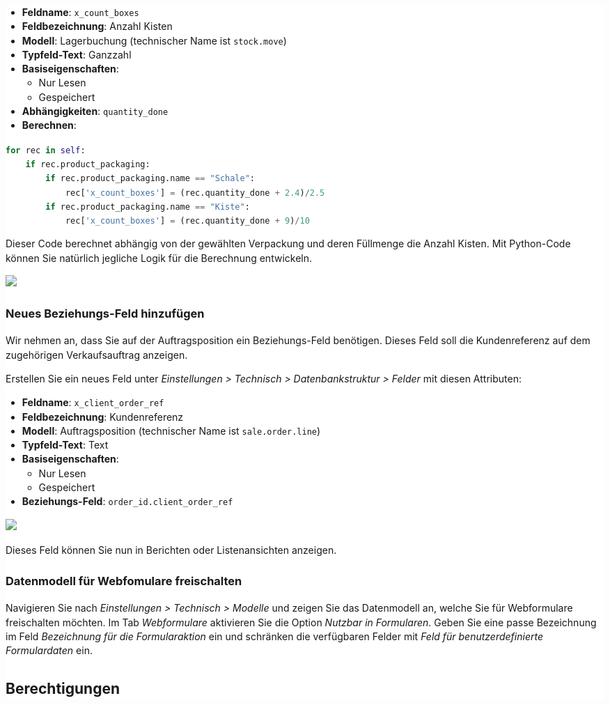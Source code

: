 * **Feldname**: `x_count_boxes`
* **Feldbezeichnung**: Anzahl Kisten
* **Modell**: Lagerbuchung (technischer Name ist `stock.move`)
* **Typfeld-Text**: Ganzzahl
* **Basiseigenschaften**:
	* Nur Lesen
	* Gespeichert
* **Abhängigkeiten**: `quantity_done`
* **Berechnen**:

```python
for rec in self:
	if rec.product_packaging:
		if rec.product_packaging.name == "Schale":
			rec['x_count_boxes'] = (rec.quantity_done + 2.4)/2.5
		if rec.product_packaging.name == "Kiste":
			rec['x_count_boxes'] = (rec.quantity_done + 9)/10
```

Dieser Code berechnet abhängig von der gewählten Verpackung und deren Füllmenge die Anzahl Kisten. Mit Python-Code können Sie natürlich jegliche Logik für die Berechnung entwickeln.

![](attachments/Entwicklung%20Berechnetes%20Feld.png)

### Neues Beziehungs-Feld hinzufügen

Wir nehmen an, dass Sie auf der Auftragsposition ein Beziehungs-Feld benötigen. Dieses Feld soll die Kundenreferenz auf dem zugehörigen Verkaufsauftrag anzeigen.

Erstellen Sie ein neues Feld unter *Einstellungen > Technisch > Datenbankstruktur > Felder* mit diesen Attributen:

* **Feldname**: `x_client_order_ref`
* **Feldbezeichnung**: Kundenreferenz
* **Modell**: Auftragsposition (technischer Name ist `sale.order.line`)
* **Typfeld-Text**: Text
* **Basiseigenschaften**:
	* Nur Lesen
	* Gespeichert
* **Beziehungs-Feld**: `order_id.client_order_ref`

![](attachments/Entwicklung%20Neues%20Beziehungs-Feld%20hinzufügen.png)

Dieses Feld können Sie nun in Berichten oder Listenansichten anzeigen.

### Datenmodell für Webfomulare freischalten

Navigieren Sie nach *Einstellungen > Technisch > Modelle* und zeigen Sie das Datenmodell an, welche Sie für Webformulare freischalten möchten. Im Tab *Webformulare* aktivieren Sie die Option *Nutzbar in Formularen*. Geben Sie eine passe Bezeichnung im Feld *Bezeichnung für die Formularaktion* ein und schränken die verfügbaren Felder mit *Feld für benutzerdefinierte Formulardaten* ein.

## Berechtigungen
